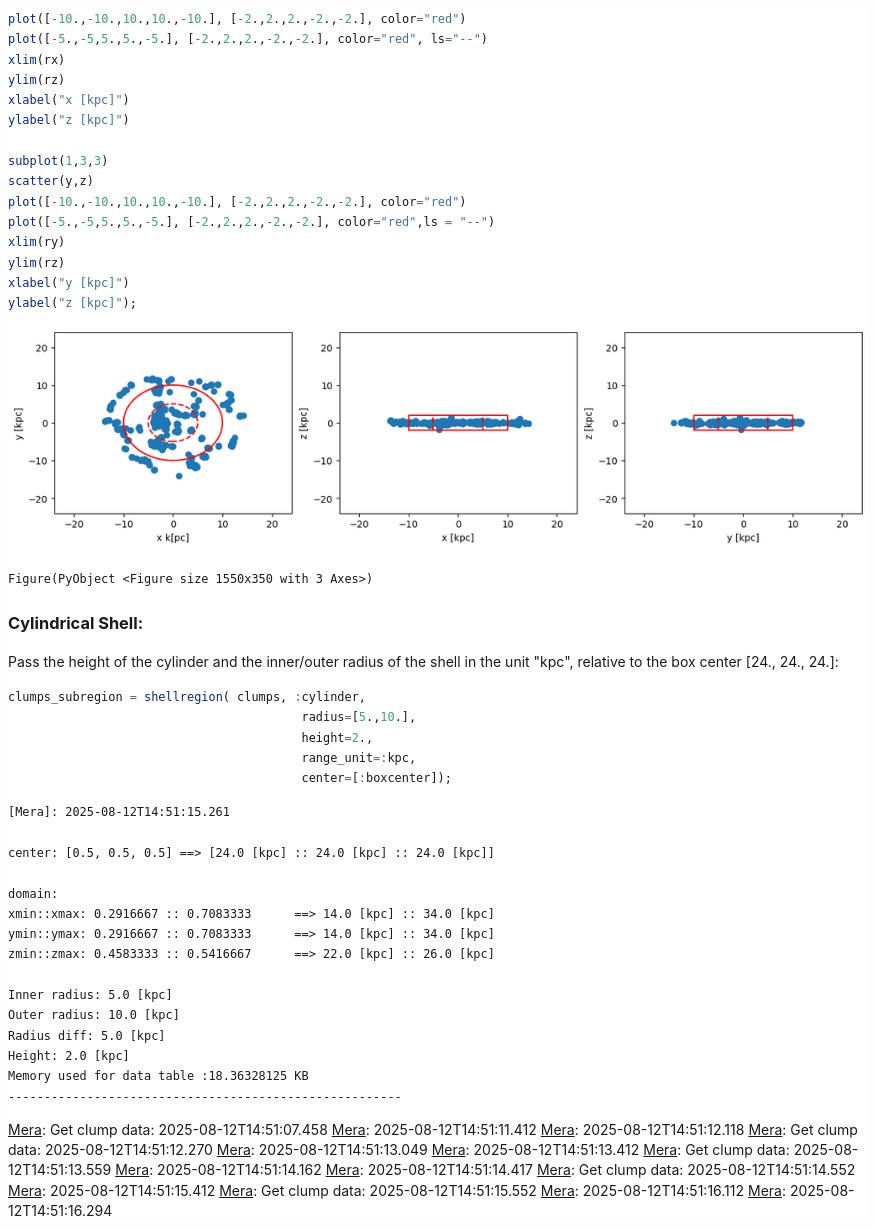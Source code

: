 ```julia
plot([-10.,-10.,10.,10.,-10.], [-2.,2.,2.,-2.,-2.], color="red")
plot([-5.,-5,5.,5.,-5.], [-2.,2.,2.,-2.,-2.], color="red", ls="--")
xlim(rx)
ylim(rz)
xlabel("x [kpc]")
ylabel("z [kpc]")

subplot(1,3,3)
scatter(y,z)
plot([-10.,-10.,10.,10.,-10.], [-2.,2.,2.,-2.,-2.], color="red")
plot([-5.,-5,5.,5.,-5.], [-2.,2.,2.,-2.,-2.], color="red",ls = "--")
xlim(ry)
ylim(rz)
xlabel("y [kpc]")
ylabel("z [kpc]");
```

![](03_clumps_Get_Subregions_files/03_clumps_Get_Subregions_66_1.png)

```
Figure(PyObject <Figure size 1550x350 with 3 Axes>)
```

### Cylindrical Shell:
Pass the height of the cylinder and the inner/outer radius of the shell in the unit "kpc", relative to the box center [24., 24., 24.]:

```julia
clumps_subregion = shellregion( clumps, :cylinder,
                                         radius=[5.,10.],
                                         height=2.,
                                         range_unit=:kpc,
                                         center=[:boxcenter]);
```

```
[Mera]: 2025-08-12T14:51:15.261

center: [0.5, 0.5, 0.5] ==> [24.0 [kpc] :: 24.0 [kpc] :: 24.0 [kpc]]

domain:
xmin::xmax: 0.2916667 :: 0.7083333  	==> 14.0 [kpc] :: 34.0 [kpc]
ymin::ymax: 0.2916667 :: 0.7083333  	==> 14.0 [kpc] :: 34.0 [kpc]
zmin::zmax: 0.4583333 :: 0.5416667  	==> 22.0 [kpc] :: 26.0 [kpc]

Inner radius: 5.0 [kpc]
Outer radius: 10.0 [kpc]
Radius diff: 5.0 [kpc]
Height: 2.0 [kpc]
Memory used for data table :18.36328125 KB
-------------------------------------------------------

```


[Mera]: 2025-08-12T14:51:03.768
[Mera]: Get clump data: 2025-08-12T14:51:07.458
[Mera]: 2025-08-12T14:51:11.412
[Mera]: 2025-08-12T14:51:12.118
[Mera]: Get clump data: 2025-08-12T14:51:12.270
[Mera]: 2025-08-12T14:51:13.049
[Mera]: 2025-08-12T14:51:13.412
[Mera]: Get clump data: 2025-08-12T14:51:13.559
[Mera]: 2025-08-12T14:51:14.162
[Mera]: 2025-08-12T14:51:14.417
[Mera]: Get clump data: 2025-08-12T14:51:14.552
[Mera]: 2025-08-12T14:51:15.412
[Mera]: Get clump data: 2025-08-12T14:51:15.552
[Mera]: 2025-08-12T14:51:16.112
[Mera]: 2025-08-12T14:51:16.294